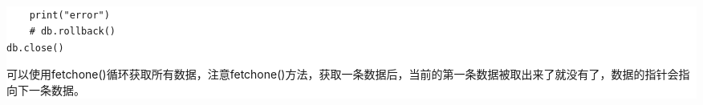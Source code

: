 ```
    print("error")
    # db.rollback()
db.close()
```

可以使用fetchone()循环获取所有数据，注意fetchone()方法，获取一条数据后，当前的第一条数据被取出来了就没有了，数据的指针会指向下一条数据。